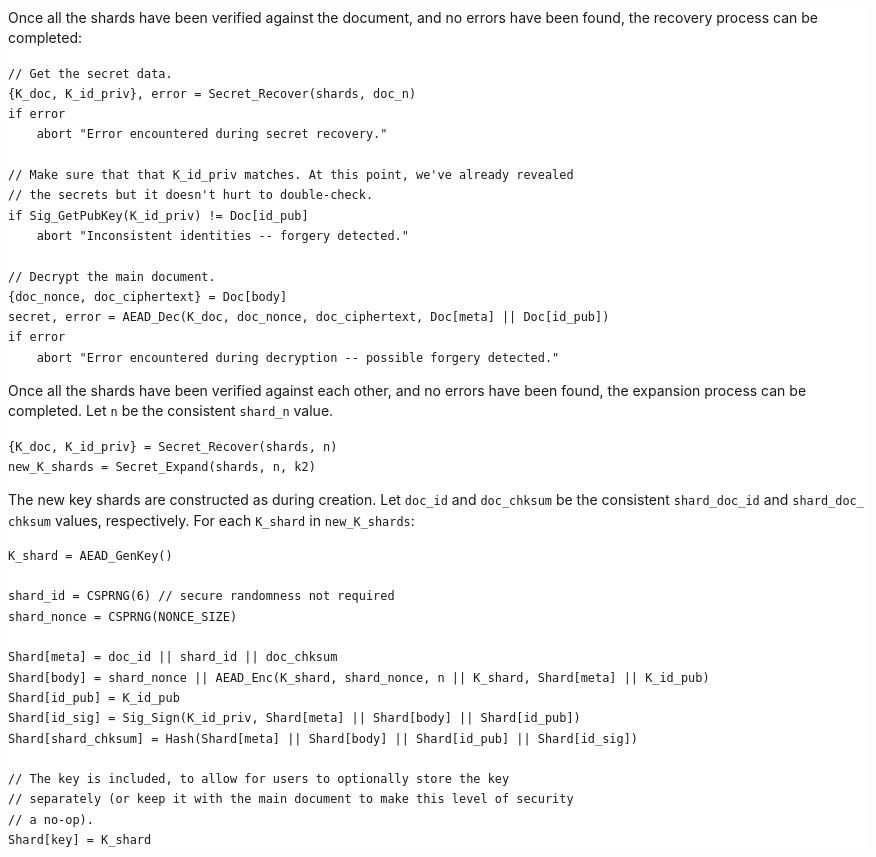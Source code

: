 Once all the shards have been verified against the document, and no errors have
been found, the recovery process can be completed:

```
// Get the secret data.
{K_doc, K_id_priv}, error = Secret_Recover(shards, doc_n)
if error
	abort "Error encountered during secret recovery."

// Make sure that that K_id_priv matches. At this point, we've already revealed
// the secrets but it doesn't hurt to double-check.
if Sig_GetPubKey(K_id_priv) != Doc[id_pub]
	abort "Inconsistent identities -- forgery detected."

// Decrypt the main document.
{doc_nonce, doc_ciphertext} = Doc[body]
secret, error = AEAD_Dec(K_doc, doc_nonce, doc_ciphertext, Doc[meta] || Doc[id_pub])
if error
	abort "Error encountered during decryption -- possible forgery detected."
```

Once all the shards have been verified against each other, and no errors have
been found, the expansion process can be completed. Let `n` be the consistent
`shard_n` value.

```
{K_doc, K_id_priv} = Secret_Recover(shards, n)
new_K_shards = Secret_Expand(shards, n, k2)
```

The new key shards are constructed as during creation. Let `doc_id` and
`doc_chksum` be the consistent `shard_doc_id` and `shard_doc_chksum`
values, respectively. For each `K_shard` in `new_K_shards`:

```
K_shard = AEAD_GenKey()

shard_id = CSPRNG(6) // secure randomness not required
shard_nonce = CSPRNG(NONCE_SIZE)

Shard[meta] = doc_id || shard_id || doc_chksum
Shard[body] = shard_nonce || AEAD_Enc(K_shard, shard_nonce, n || K_shard, Shard[meta] || K_id_pub)
Shard[id_pub] = K_id_pub
Shard[id_sig] = Sig_Sign(K_id_priv, Shard[meta] || Shard[body] || Shard[id_pub])
Shard[shard_chksum] = Hash(Shard[meta] || Shard[body] || Shard[id_pub] || Shard[id_sig])

// The key is included, to allow for users to optionally store the key
// separately (or keep it with the main document to make this level of security
// a no-op).
Shard[key] = K_shard
```
